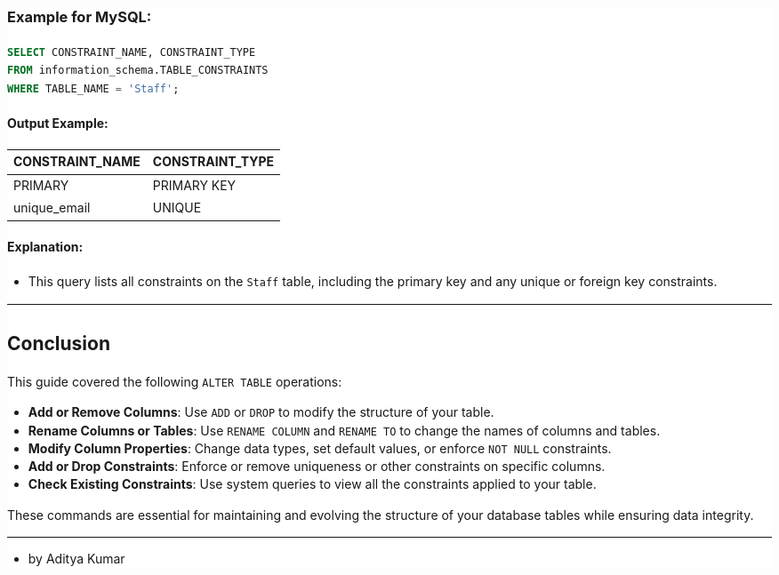 ### Example for MySQL:
```sql
SELECT CONSTRAINT_NAME, CONSTRAINT_TYPE
FROM information_schema.TABLE_CONSTRAINTS
WHERE TABLE_NAME = 'Staff';
```

#### Output Example:
| CONSTRAINT_NAME | CONSTRAINT_TYPE |
|-----------------|-----------------|
| PRIMARY         | PRIMARY KEY      |
| unique_email    | UNIQUE           |

#### Explanation:
- This query lists all constraints on the `Staff` table, including the primary key and any unique or foreign key constraints.

---

## Conclusion

This guide covered the following `ALTER TABLE` operations:
- **Add or Remove Columns**: Use `ADD` or `DROP` to modify the structure of your table.
- **Rename Columns or Tables**: Use `RENAME COLUMN` and `RENAME TO` to change the names of columns and tables.
- **Modify Column Properties**: Change data types, set default values, or enforce `NOT NULL` constraints.
- **Add or Drop Constraints**: Enforce or remove uniqueness or other constraints on specific columns.
- **Check Existing Constraints**: Use system queries to view all the constraints applied to your table.

These commands are essential for maintaining and evolving the structure of your database tables while ensuring data integrity.

---

- by Aditya Kumar